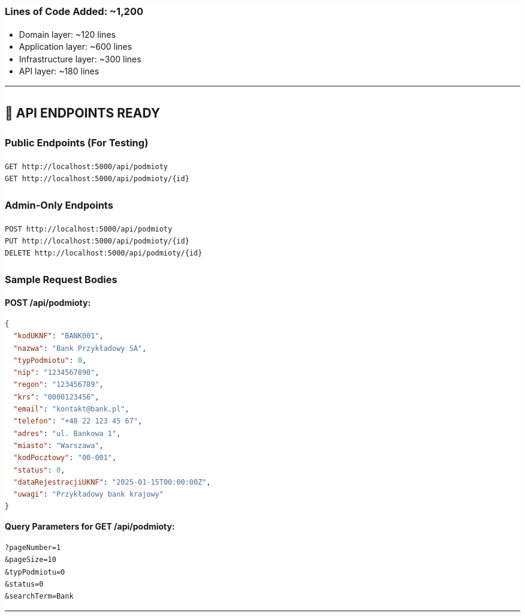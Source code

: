 ### Lines of Code Added: ~1,200
- Domain layer: ~120 lines
- Application layer: ~600 lines
- Infrastructure layer: ~300 lines  
- API layer: ~180 lines

---

## 🎯 API ENDPOINTS READY

### Public Endpoints (For Testing)
```
GET http://localhost:5000/api/podmioty
GET http://localhost:5000/api/podmioty/{id}
```

### Admin-Only Endpoints
```
POST http://localhost:5000/api/podmioty
PUT http://localhost:5000/api/podmioty/{id}
DELETE http://localhost:5000/api/podmioty/{id}
```

### Sample Request Bodies

**POST /api/podmioty:**
```json
{
  "kodUKNF": "BANK001",
  "nazwa": "Bank Przykładowy SA",
  "typPodmiotu": 0,
  "nip": "1234567890",
  "regon": "123456789",
  "krs": "0000123456",
  "email": "kontakt@bank.pl",
  "telefon": "+48 22 123 45 67",
  "adres": "ul. Bankowa 1",
  "miasto": "Warszawa",
  "kodPocztowy": "00-001",
  "status": 0,
  "dataRejestracjiUKNF": "2025-01-15T00:00:00Z",
  "uwagi": "Przykładowy bank krajowy"
}
```

**Query Parameters for GET /api/podmioty:**
```
?pageNumber=1
&pageSize=10
&typPodmiotu=0
&status=0
&searchTerm=Bank
```

---